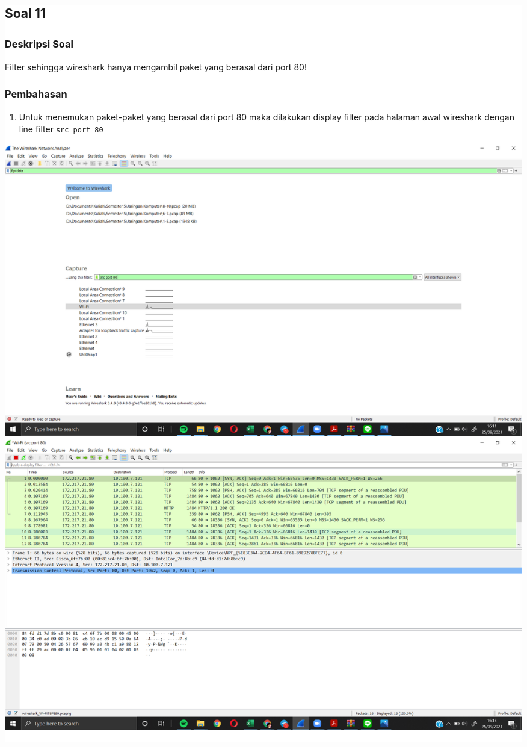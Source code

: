 ## Soal 11

### Deskripsi Soal
Filter sehingga wireshark hanya mengambil paket yang berasal dari port 80! 

### Pembahasan 
1. Untuk menemukan paket-paket yang berasal dari port 80 maka dilakukan display filter pada halaman awal wireshark dengan line filter `src port 80`

<img width="900" alt="mkdir" src="https://github.com/carlonugroho01/Jarkom-Modul-1-T15-2021/blob/main/images/Soal%20Nomor%2011.png">

<img width="900" alt="mkdir" src="https://github.com/carlonugroho01/Jarkom-Modul-1-T15-2021/blob/main/images/Soal%20Nomor%2011%20(2).png">

---